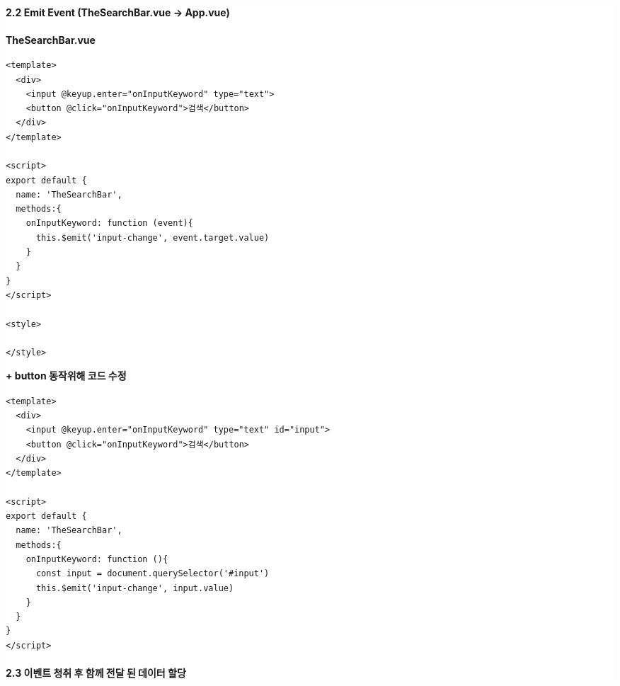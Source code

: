 

#### 2.2 Emit Event (TheSearchBar.vue -> App.vue)

**TheSearchBar.vue**

```vue
<template>
  <div>
    <input @keyup.enter="onInputKeyword" type="text">
    <button @click="onInputKeyword">검색</button>
  </div>
</template>

<script>
export default {
  name: 'TheSearchBar',
  methods:{
    onInputKeyword: function (event){
      this.$emit('input-change', event.target.value)
    }
  }
}
</script>

<style>

</style>
```

**+ button 동작위해 코드 수정**

```vue
<template>
  <div>
    <input @keyup.enter="onInputKeyword" type="text" id="input">
    <button @click="onInputKeyword">검색</button>
  </div>
</template>

<script>
export default {
  name: 'TheSearchBar',
  methods:{
    onInputKeyword: function (){
      const input = document.querySelector('#input')
      this.$emit('input-change', input.value)
    }
  }
}
</script>
```



#### 2.3 이벤트 청취 후 함께 전달 된 데이터 할당
